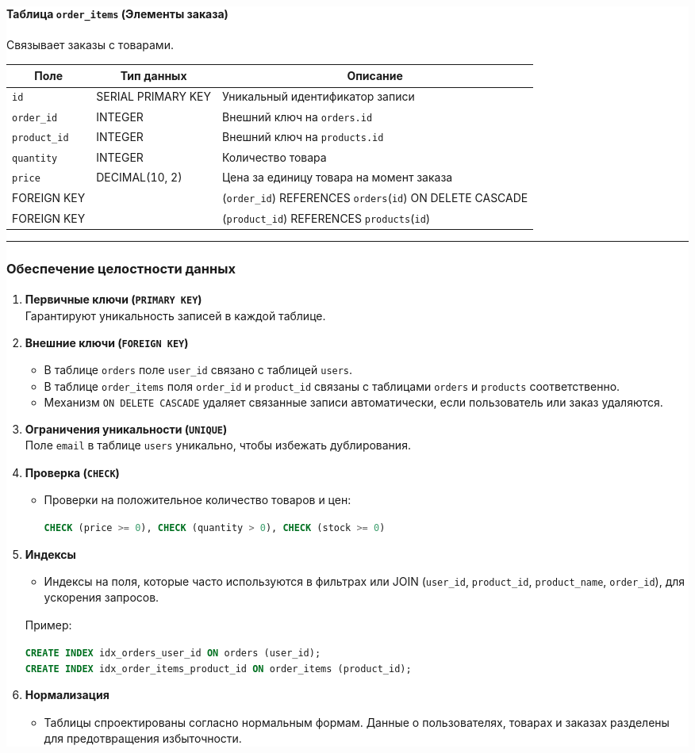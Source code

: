 #### Таблица `order_items` (Элементы заказа)
Связывает заказы с товарами.  

| Поле           | Тип данных          | Описание                                |
|----------------|---------------------|----------------------------------------|
| `id`          | SERIAL PRIMARY KEY  | Уникальный идентификатор записи        |
| `order_id`    | INTEGER             | Внешний ключ на `orders.id`            |
| `product_id`  | INTEGER             | Внешний ключ на `products.id`          |
| `quantity`    | INTEGER             | Количество товара                      |
| `price`       | DECIMAL(10, 2)      | Цена за единицу товара на момент заказа|
| FOREIGN KEY   |                     | (`order_id`) REFERENCES `orders`(`id`) ON DELETE CASCADE |
| FOREIGN KEY   |                     | (`product_id`) REFERENCES `products`(`id`) |

---

### Обеспечение целостности данных

1. **Первичные ключи (`PRIMARY KEY`)**  
   Гарантируют уникальность записей в каждой таблице.

2. **Внешние ключи (`FOREIGN KEY`)**  
   - В таблице `orders` поле `user_id` связано с таблицей `users`.  
   - В таблице `order_items` поля `order_id` и `product_id` связаны с таблицами `orders` и `products` соответственно.  
   - Механизм `ON DELETE CASCADE` удаляет связанные записи автоматически, если пользователь или заказ удаляются.

3. **Ограничения уникальности (`UNIQUE`)**  
   Поле `email` в таблице `users` уникально, чтобы избежать дублирования.

4. **Проверка (`CHECK`)**  
   - Проверки на положительное количество товаров и цен:  
     ```sql
     CHECK (price >= 0), CHECK (quantity > 0), CHECK (stock >= 0)
     ```

5. **Индексы**  
   - Индексы на поля, которые часто используются в фильтрах или JOIN (`user_id`, `product_id`, `product_name`, `order_id`), для ускорения запросов.  

   Пример:
   ```sql
   CREATE INDEX idx_orders_user_id ON orders (user_id);
   CREATE INDEX idx_order_items_product_id ON order_items (product_id);
   ```

6. **Нормализация**  
   - Таблицы спроектированы согласно нормальным формам. Данные о пользователях, товарах и заказах разделены для предотвращения избыточности.
